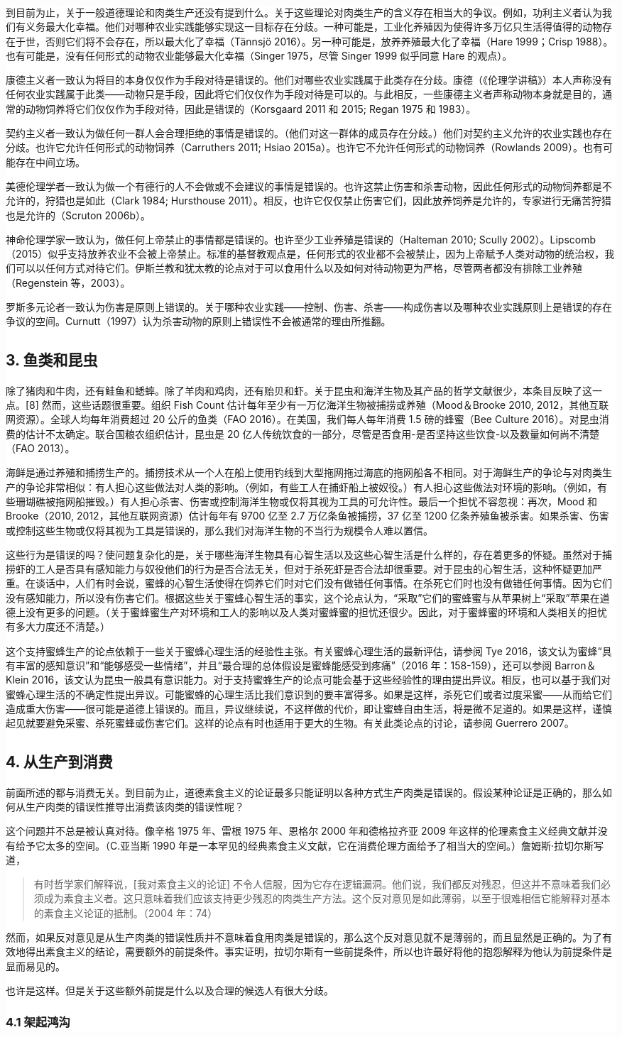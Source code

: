 到目前为止，关于一般道德理论和肉类生产还没有提到什么。关于这些理论对肉类生产的含义存在相当大的争议。例如，功利主义者认为我们有义务最大化幸福。他们对哪种农业实践能够实现这一目标存在分歧。一种可能是，工业化养殖因为使得许多万亿只生活得值得的动物存在于世，否则它们将不会存在，所以最大化了幸福（Tännsjö 2016）。另一种可能是，放养养殖最大化了幸福（Hare 1999；Crisp 1988）。也有可能是，没有任何形式的动物农业能够最大化幸福（Singer 1975，尽管 Singer 1999 似乎同意 Hare 的观点）。

康德主义者一致认为将目的本身仅仅作为手段对待是错误的。他们对哪些农业实践属于此类存在分歧。康德（《伦理学讲稿》）本人声称没有任何农业实践属于此类——动物只是手段，因此将它们仅仅作为手段对待是可以的。与此相反，一些康德主义者声称动物本身就是目的，通常的动物饲养将它们仅仅作为手段对待，因此是错误的（Korsgaard 2011 和 2015; Regan 1975 和 1983）。

契约主义者一致认为做任何一群人会合理拒绝的事情是错误的。（他们对这一群体的成员存在分歧。）他们对契约主义允许的农业实践也存在分歧。也许它允许任何形式的动物饲养（Carruthers 2011; Hsiao 2015a）。也许它不允许任何形式的动物饲养（Rowlands 2009）。也有可能存在中间立场。

美德伦理学者一致认为做一个有德行的人不会做或不会建议的事情是错误的。也许这禁止伤害和杀害动物，因此任何形式的动物饲养都是不允许的，狩猎也是如此（Clark 1984; Hursthouse 2011）。相反，也许它仅仅禁止伤害它们，因此放养饲养是允许的，专家进行无痛苦狩猎也是允许的（Scruton 2006b）。

神命伦理学家一致认为，做任何上帝禁止的事情都是错误的。也许至少工业养殖是错误的（Halteman 2010; Scully 2002）。Lipscomb（2015）似乎支持放养农业不会被上帝禁止。标准的基督教观点是，任何形式的农业都不会被禁止，因为上帝赋予人类对动物的统治权，我们可以以任何方式对待它们。伊斯兰教和犹太教的论点对于可以食用什么以及如何对待动物更为严格，尽管两者都没有排除工业养殖（Regenstein 等，2003）。

罗斯多元论者一致认为伤害是原则上错误的。关于哪种农业实践——控制、伤害、杀害——构成伤害以及哪种农业实践原则上是错误的存在争议的空间。Curnutt（1997）认为杀害动物的原则上错误性不会被通常的理由所推翻。

## 3. 鱼类和昆虫

除了猪肉和牛肉，还有鲑鱼和蟋蟀。除了羊肉和鸡肉，还有贻贝和虾。关于昆虫和海洋生物及其产品的哲学文献很少，本条目反映了这一点。[8] 然而，这些话题很重要。组织 Fish Count 估计每年至少有一万亿海洋生物被捕捞或养殖（Mood＆Brooke 2010, 2012，其他互联网资源）。全球人均每年消费超过 20 公斤的鱼类（FAO 2016）。在美国，我们每人每年消费 1.5 磅的蜂蜜（Bee Culture 2016）。对昆虫消费的估计不太确定。联合国粮农组织估计，昆虫是 20 亿人传统饮食的一部分，尽管是否食用-是否坚持这些饮食-以及数量如何尚不清楚（FAO 2013）。

海鲜是通过养殖和捕捞生产的。捕捞技术从一个人在船上使用钓线到大型拖网拖过海底的拖网船各不相同。对于海鲜生产的争论与对肉类生产的争论非常相似：有人担心这些做法对人类的影响。（例如，有些工人在捕虾船上被奴役。）有人担心这些做法对环境的影响。（例如，有些珊瑚礁被拖网船摧毁。）有人担心杀害、伤害或控制海洋生物或仅将其视为工具的可允许性。最后一个担忧不容忽视：再次，Mood 和 Brooke（2010, 2012，其他互联网资源）估计每年有 9700 亿至 2.7 万亿条鱼被捕捞，37 亿至 1200 亿条养殖鱼被杀害。如果杀害、伤害或控制这些生物或仅将其视为工具是错误的，那么我们对海洋生物的不当行为规模令人难以置信。

这些行为是错误的吗？使问题复杂化的是，关于哪些海洋生物具有心智生活以及这些心智生活是什么样的，存在着更多的怀疑。虽然对于捕捞虾的工人是否具有感知能力与奴役他们的行为是否合法无关，但对于杀死虾是否合法却很重要。对于昆虫的心智生活，这种怀疑更加严重。在谈话中，人们有时会说，蜜蜂的心智生活使得在饲养它们时对它们没有做错任何事情。在杀死它们时也没有做错任何事情。因为它们没有感知能力，所以没有伤害它们。根据这些关于蜜蜂心智生活的事实，这个论点认为，“采取”它们的蜜蜂蜜与从苹果树上“采取”苹果在道德上没有更多的问题。（关于蜜蜂蜜生产对环境和工人的影响以及人类对蜜蜂蜜的担忧还很少。因此，对于蜜蜂蜜的环境和人类相关的担忧有多大力度还不清楚。）

这个支持蜜蜂生产的论点依赖于一些关于蜜蜂心理生活的经验性主张。有关蜜蜂心理生活的最新评估，请参阅 Tye 2016，该文认为蜜蜂“具有丰富的感知意识”和“能够感受一些情绪”，并且“最合理的总体假设是蜜蜂能感受到疼痛”（2016 年：158-159），还可以参阅 Barron＆Klein 2016，该文认为昆虫一般具有意识能力。对于支持蜜蜂生产的论点可能会基于这些经验性的理由提出异议。相反，也可以基于我们对蜜蜂心理生活的不确定性提出异议。可能蜜蜂的心理生活比我们意识到的要丰富得多。如果是这样，杀死它们或者过度采蜜——从而给它们造成重大伤害——很可能是道德上错误的。而且，异议继续说，不这样做的代价，即让蜜蜂自由生活，将是微不足道的。如果是这样，谨慎起见就要避免采蜜、杀死蜜蜂或伤害它们。这样的论点有时也适用于更大的生物。有关此类论点的讨论，请参阅 Guerrero 2007。

## 4. 从生产到消费

前面所述的都与消费无关。到目前为止，道德素食主义的论证最多只能证明以各种方式生产肉类是错误的。假设某种论证是正确的，那么如何从生产肉类的错误性推导出消费该肉类的错误性呢？

这个问题并不总是被认真对待。像辛格 1975 年、雷根 1975 年、恩格尔 2000 年和德格拉齐亚 2009 年这样的伦理素食主义经典文献并没有给予它太多的空间。（C.亚当斯 1990 年是一本罕见的经典素食主义文献，它在消费伦理方面给予了相当大的空间。）詹姆斯·拉切尔斯写道，

> 有时哲学家们解释说，[我对素食主义的论证] 不令人信服，因为它存在逻辑漏洞。他们说，我们都反对残忍，但这并不意味着我们必须成为素食主义者。这只意味着我们应该支持更少残忍的肉类生产方法。这个反对意见是如此薄弱，以至于很难相信它能解释对基本的素食主义论证的抵制。（2004 年：74）

然而，如果反对意见是从生产肉类的错误性质并不意味着食用肉类是错误的，那么这个反对意见就不是薄弱的，而且显然是正确的。为了有效地得出素食主义的结论，需要额外的前提条件。事实证明，拉切尔斯有一些前提条件，所以也许最好将他的抱怨解释为他认为前提条件是显而易见的。

也许是这样。但是关于这些额外前提是什么以及合理的候选人有很大分歧。

### 4.1 架起鸿沟

